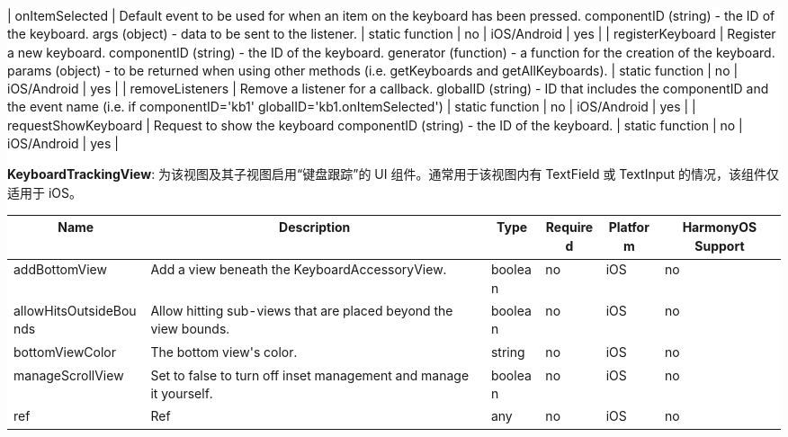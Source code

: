 | onItemSelected      | Default event to be used for when an item on the keyboard has been pressed. componentID (string) - the ID of the keyboard. args (object) - data to be sent to the listener.                                                                    | static function | no       | iOS/Android | yes               |
| registerKeyboard    | Register a new keyboard. componentID (string) - the ID of the keyboard. generator (function) - a function for the creation of the keyboard. params (object) - to be returned when using other methods (i.e. getKeyboards and getAllKeyboards). | static function | no       | iOS/Android | yes               |
| removeListeners     | Remove a listener for a callback. globalID (string) - ID that includes the componentID and the event name (i.e. if componentID='kb1' globalID='kb1.onItemSelected')                                                                            | static function | no       | iOS/Android | yes               |
| requestShowKeyboard | Request to show the keyboard componentID (string) - the ID of the keyboard.                                                                                                                                                                    | static function | no       | iOS/Android | yes               |

**KeyboardTrackingView**: 为该视图及其子视图启用“键盘跟踪”的 UI 组件。通常用于该视图内有 TextField 或 TextInput 的情况，该组件仅适用于 iOS。

| Name                                 | Description                                                                                                                                                                                                                                                                                                                                                                                                                                                                                                                     | Type      | Required | Platform | HarmonyOS Support |
| ------------------------------------ | ------------------------------------------------------------------------------------------------------------------------------------------------------------------------------------------------------------------------------------------------------------------------------------------------------------------------------------------------------------------------------------------------------------------------------------------------------------------------------------------------------------------------------- | --------- | -------- | -------- | ----------------- |
| addBottomView                        | Add a view beneath the KeyboardAccessoryView.                                                                                                                                                                                                                                                                                                                                                                                                                                                                                   | boolean   | no       | iOS      | no                |
| allowHitsOutsideBounds               | Allow hitting sub-views that are placed beyond the view bounds.                                                                                                                                                                                                                                                                                                                                                                                                                                                                 | boolean   | no       | iOS      | no                |
| bottomViewColor                      | The bottom view's color.                                                                                                                                                                                                                                                                                                                                                                                                                                                                                                        | string    | no       | iOS      | no                |
| manageScrollView                     | Set to false to turn off inset management and manage it yourself.                                                                                                                                                                                                                                                                                                                                                                                                                                                               | boolean   | no       | iOS      | no                |
| ref                                  | Ref                                                                                                                                                                                                                                                                                                                                                                                                                                                                                                                             | any       | no       | iOS      | no                |